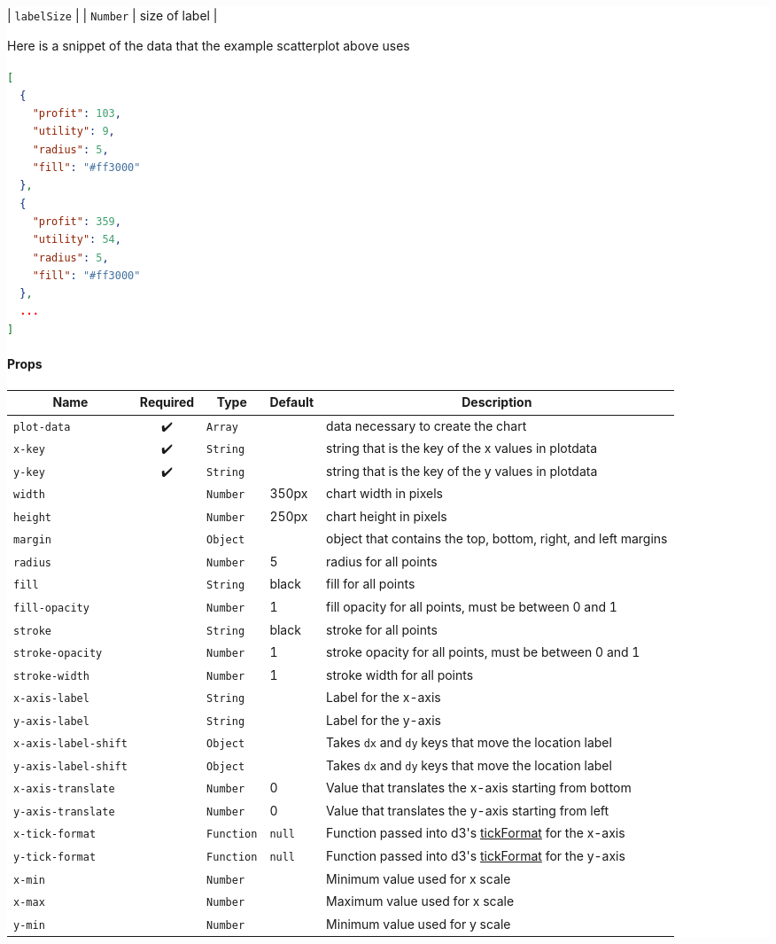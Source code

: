 | `labelSize`     |                    | `Number` | size of label                              |

Here is a snippet of the data that the example scatterplot above uses

```json
[
  {
    "profit": 103,
    "utility": 9,
    "radius": 5,
    "fill": "#ff3000"
  },
  {
    "profit": 359,
    "utility": 54,
    "radius": 5,
    "fill": "#ff3000"
  },
  ...
]
```

#### Props

| Name                 |      Required      | Type       | Default | Description                                                                                           |
|----------------------|:------------------:|------------|---------|-------------------------------------------------------------------------------------------------------|
| `plot-data`          | :heavy_check_mark: | `Array`    |         | data necessary to create the chart                                                                    |
| `x-key`              | :heavy_check_mark: | `String`   |         | string that is the key of the x values in plotdata                                                    |
| `y-key`              | :heavy_check_mark: | `String`   |         | string that is the key of the y values in plotdata                                                    |
| `width`              |                    | `Number`   | 350px   | chart width in pixels                                                                                 |
| `height`             |                    | `Number`   | 250px   | chart height in pixels                                                                                |
| `margin`             |                    | `Object`   |         | object that contains the top, bottom, right, and left margins                                         |
| `radius`             |                    | `Number`   | 5       | radius for all points                                                                                 |
| `fill`               |                    | `String`   | black   | fill for all points                                                                                   |
| `fill-opacity`       |                    | `Number`   | 1       | fill opacity for all points, must be between 0 and 1                                                  |
| `stroke`             |                    | `String`   | black   | stroke for all points                                                                                 |
| `stroke-opacity`     |                    | `Number`   | 1       | stroke opacity for all points, must be between 0 and 1                                                |
| `stroke-width`       |                    | `Number`   | 1       | stroke width for all points                                                                           |
| `x-axis-label`       |                    | `String`   |         | Label for the x-axis                                                                                  |
| `y-axis-label`       |                    | `String`   |         | Label for the y-axis                                                                                  |
| `x-axis-label-shift` |                    | `Object`   |         | Takes `dx` and `dy` keys that move the location label                                                 |
| `y-axis-label-shift` |                    | `Object`   |         | Takes `dx` and `dy` keys that move the location label                                                 |
| `x-axis-translate`   |                    | `Number`   | 0       | Value that translates the x-axis starting from bottom                                                 |
| `y-axis-translate`   |                    | `Number`   | 0       | Value that translates the y-axis starting from left                                                   |
| `x-tick-format`      |                    | `Function` | `null`  | Function passed into d3's [tickFormat](https://github.com/d3/d3-axis#axis_tickFormat) for the x-axis  |
| `y-tick-format`      |                    | `Function` | `null`  | Function passed into d3's [tickFormat](https://github.com/d3/d3-axis#axis_tickFormat) for the y-axis  |
| `x-min`              |                    | `Number`   |         | Minimum value used for x scale                                                                        |
| `x-max`              |                    | `Number`   |         | Maximum value used for x scale                                                                        |
| `y-min`              |                    | `Number`   |         | Minimum value used for y scale                                                                        |